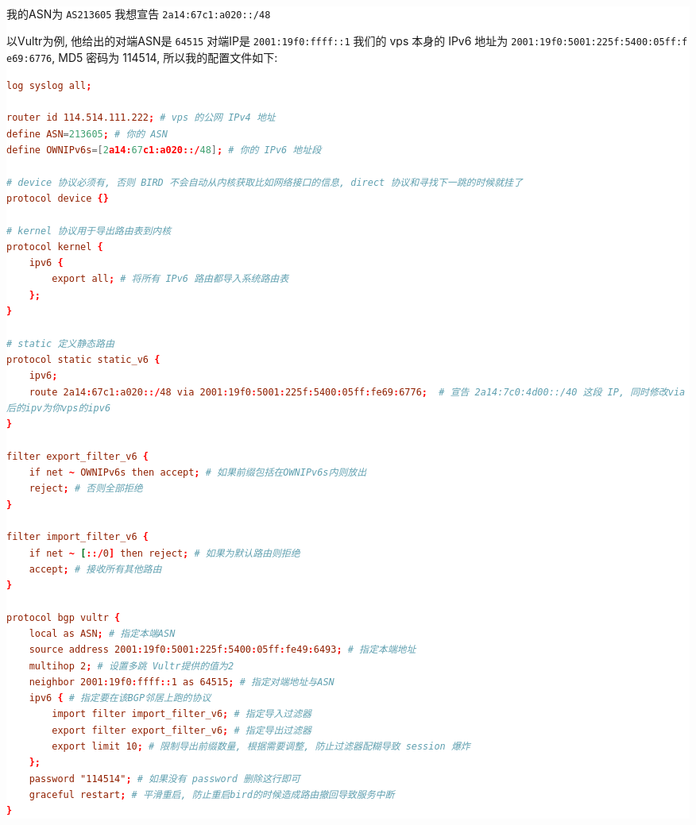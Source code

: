 我的ASN为 `AS213605` 我想宣告 `2a14:67c1:a020::/48`

以Vultr为例, 他给出的对端ASN是 `64515` 对端IP是 `2001:19f0:ffff::1` 我们的 vps 本身的 IPv6 地址为 `2001:19f0:5001:225f:5400:05ff:fe69:6776`, MD5 密码为 114514, 所以我的配置文件如下:

```conf
log syslog all;

router id 114.514.111.222; # vps 的公网 IPv4 地址
define ASN=213605; # 你的 ASN
define OWNIPv6s=[2a14:67c1:a020::/48]; # 你的 IPv6 地址段

# device 协议必须有, 否则 BIRD 不会自动从内核获取比如网络接口的信息, direct 协议和寻找下一跳的时候就挂了
protocol device {}

# kernel 协议用于导出路由表到内核
protocol kernel {
    ipv6 {
        export all; # 将所有 IPv6 路由都导入系统路由表
    };
}

# static 定义静态路由
protocol static static_v6 {
    ipv6;
    route 2a14:67c1:a020::/48 via 2001:19f0:5001:225f:5400:05ff:fe69:6776;  # 宣告 2a14:7c0:4d00::/40 这段 IP, 同时修改via后的ipv为你vps的ipv6
}

filter export_filter_v6 {
    if net ~ OWNIPv6s then accept; # 如果前缀包括在OWNIPv6s内则放出
    reject; # 否则全部拒绝
}

filter import_filter_v6 {
    if net ~ [::/0] then reject; # 如果为默认路由则拒绝
    accept; # 接收所有其他路由
}

protocol bgp vultr {
    local as ASN; # 指定本端ASN
    source address 2001:19f0:5001:225f:5400:05ff:fe49:6493; # 指定本端地址
    multihop 2; # 设置多跳 Vultr提供的值为2
    neighbor 2001:19f0:ffff::1 as 64515; # 指定对端地址与ASN
    ipv6 { # 指定要在该BGP邻居上跑的协议
        import filter import_filter_v6; # 指定导入过滤器
        export filter export_filter_v6; # 指定导出过滤器
        export limit 10; # 限制导出前缀数量, 根据需要调整, 防止过滤器配糊导致 session 爆炸
    };
    password "114514"; # 如果没有 password 删除这行即可
    graceful restart; # 平滑重启, 防止重启bird的时候造成路由撤回导致服务中断
}
```
